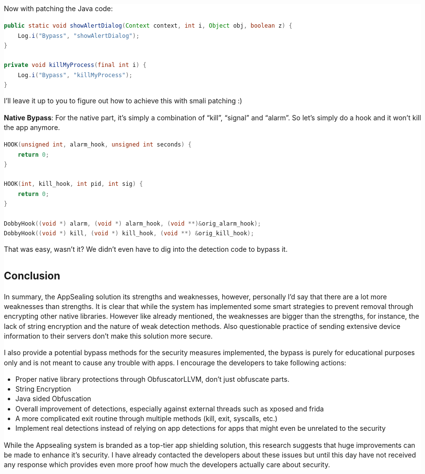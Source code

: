 Now with patching the Java code:

```java
public static void showAlertDialog(Context context, int i, Object obj, boolean z) {
	Log.i("Bypass", "showAlertDialog");
}

private void killMyProcess(final int i) {
	Log.i("Bypass", "killMyProcess");
}
```

I’ll leave it up to you to figure out how to achieve this with smali patching :)

**Native Bypass**: For the native part, it’s simply a combination of “kill”, “signal” and “alarm”. So let’s simply do a hook and it won’t kill the app anymore.

```cpp
HOOK(unsigned int, alarm_hook, unsigned int seconds) {
    return 0;
}

HOOK(int, kill_hook, int pid, int sig) {
    return 0;
}

DobbyHook((void *) alarm, (void *) alarm_hook, (void **)&orig_alarm_hook);
DobbyHook((void *) kill, (void *) kill_hook, (void **) &orig_kill_hook);
```

That was easy, wasn’t it? We didn’t even have to dig into the detection code to bypass it.

## Conclusion
In summary, the AppSealing solution its strengths and weaknesses, however, personally I’d say that there are a lot more weaknesses than strengths. It is clear that while the system has implemented some smart strategies to prevent removal through encrypting other native libraries. However like already mentioned, the weaknesses are bigger than the strengths, for instance, the lack of string encryption and the nature of weak detection methods. Also questionable practice of sending extensive device information to their servers don’t make this solution more secure. 

I also provide a potential bypass methods for the security measures implemented, the bypass is purely for educational purposes only and is not meant to cause any trouble with apps. I encourage the developers to take following actions:
- Proper native library protections through ObfuscatorLLVM, don’t just obfuscate parts.
- String Encryption
- Java sided Obfuscation
- Overall improvement of detections, especially against external threads such as xposed and frida
- A more complicated exit routine through multiple methods (kill, exit, syscalls, etc.)
- Implement real detections instead of relying on app detections for apps that might even be unrelated to the security

While the Appsealing system is branded as a top-tier app shielding solution, this research suggests that huge improvements can be made to enhance it’s security.
I have already contacted the developers about these issues but until this day have not received any response which provides even more proof how much the developers actually care about security.
